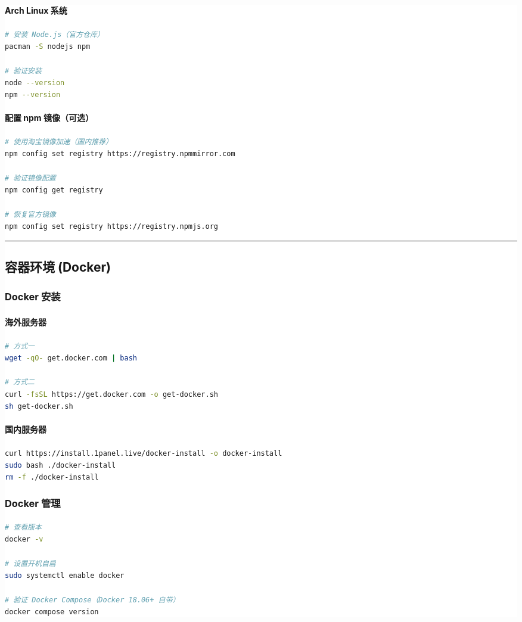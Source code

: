 #### Arch Linux 系统

```bash
# 安装 Node.js（官方仓库）
pacman -S nodejs npm

# 验证安装
node --version
npm --version
```

#### 配置 npm 镜像（可选）

```bash
# 使用淘宝镜像加速（国内推荐）
npm config set registry https://registry.npmmirror.com

# 验证镜像配置
npm config get registry

# 恢复官方镜像
npm config set registry https://registry.npmjs.org
```

---

## 容器环境 (Docker)

### Docker 安装

#### 海外服务器
```bash
# 方式一
wget -qO- get.docker.com | bash

# 方式二
curl -fsSL https://get.docker.com -o get-docker.sh
sh get-docker.sh
```

#### 国内服务器
```bash
curl https://install.1panel.live/docker-install -o docker-install
sudo bash ./docker-install
rm -f ./docker-install
```

### Docker 管理
```bash
# 查看版本
docker -v

# 设置开机自启
sudo systemctl enable docker

# 验证 Docker Compose（Docker 18.06+ 自带）
docker compose version
```
